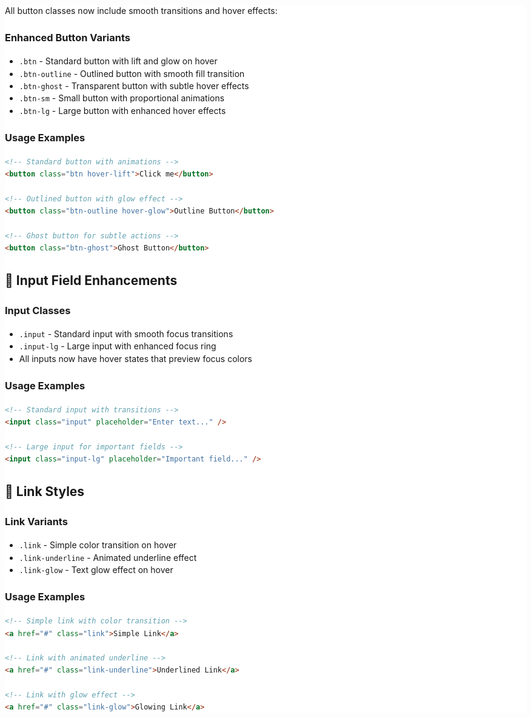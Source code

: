 All button classes now include smooth transitions and hover effects:

### Enhanced Button Variants
- `.btn` - Standard button with lift and glow on hover
- `.btn-outline` - Outlined button with smooth fill transition
- `.btn-ghost` - Transparent button with subtle hover effects
- `.btn-sm` - Small button with proportional animations
- `.btn-lg` - Large button with enhanced hover effects

### Usage Examples
```html
<!-- Standard button with animations -->
<button class="btn hover-lift">Click me</button>

<!-- Outlined button with glow effect -->
<button class="btn-outline hover-glow">Outline Button</button>

<!-- Ghost button for subtle actions -->
<button class="btn-ghost">Ghost Button</button>
```

## 📝 Input Field Enhancements

### Input Classes
- `.input` - Standard input with smooth focus transitions
- `.input-lg` - Large input with enhanced focus ring
- All inputs now have hover states that preview focus colors

### Usage Examples
```html
<!-- Standard input with transitions -->
<input class="input" placeholder="Enter text..." />

<!-- Large input for important fields -->
<input class="input-lg" placeholder="Important field..." />
```

## 🔗 Link Styles

### Link Variants
- `.link` - Simple color transition on hover
- `.link-underline` - Animated underline effect
- `.link-glow` - Text glow effect on hover

### Usage Examples
```html
<!-- Simple link with color transition -->
<a href="#" class="link">Simple Link</a>

<!-- Link with animated underline -->
<a href="#" class="link-underline">Underlined Link</a>

<!-- Link with glow effect -->
<a href="#" class="link-glow">Glowing Link</a>
```
